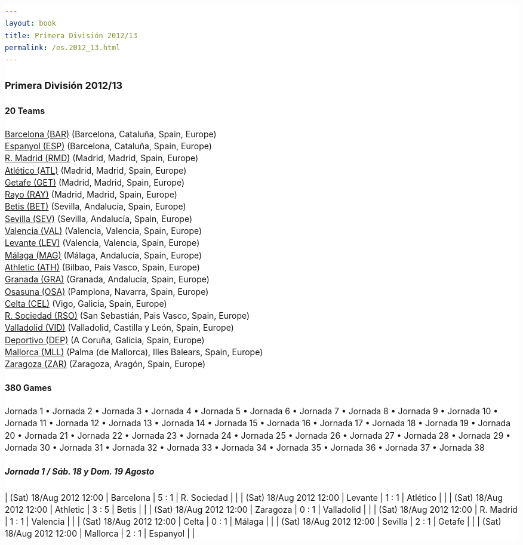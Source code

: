 ```yaml
---
layout: book
title: Primera División 2012/13
permalink: /es.2012_13.html
---
```



### Primera División 2012/13


#### 20 Teams


[Barcelona (BAR)](es.html#barcelona)  (Barcelona, Cataluña, Spain, Europe) <br>
[Espanyol (ESP)](es.html#espanyol)  (Barcelona, Cataluña, Spain, Europe) <br>
[R. Madrid (RMD)](es.html#madrid)  (Madrid, Madrid, Spain, Europe) <br>
[Atlético (ATL)](es.html#atletico)  (Madrid, Madrid, Spain, Europe) <br>
[Getafe (GET)](es.html#getafe)  (Madrid, Madrid, Spain, Europe) <br>
[Rayo (RAY)](es.html#rayo)  (Madrid, Madrid, Spain, Europe) <br>
[Betis (BET)](es.html#betis)  (Sevilla, Andalucía, Spain, Europe) <br>
[Sevilla (SEV)](es.html#sevilla)  (Sevilla, Andalucía, Spain, Europe) <br>
[Valencia (VAL)](es.html#valencia)  (Valencia, Valencia, Spain, Europe) <br>
[Levante (LEV)](es.html#levante)  (Valencia, Valencia, Spain, Europe) <br>
[Málaga (MAG)](es.html#malaga)  (Málaga, Andalucía, Spain, Europe) <br>
[Athletic (ATH)](es.html#athletic)  (Bilbao, Pais Vasco, Spain, Europe) <br>
[Granada (GRA)](es.html#granada)  (Granada, Andalucía, Spain, Europe) <br>
[Osasuna (OSA)](es.html#osasuna)  (Pamplona, Navarra, Spain, Europe) <br>
[Celta (CEL)](es.html#celta)  (Vigo, Galicia, Spain, Europe) <br>
[R. Sociedad (RSO)](es.html#realsociedad)  (San Sebastián, Pais Vasco, Spain, Europe) <br>
[Valladolid (VID)](es.html#valladolid)  (Valladolid, Castilla y León, Spain, Europe) <br>
[Deportivo (DEP)](es.html#deportivo)  (A Coruña, Galicia, Spain, Europe) <br>
[Mallorca (MLL)](es.html#mallorca)  (Palma (de Mallorca), Illes Balears, Spain, Europe) <br>
[Zaragoza (ZAR)](es.html#zaragoza)  (Zaragoza, Aragón, Spain, Europe) <br>



 



#### 380 Games

 Jornada 1 •  Jornada 2 •  Jornada 3 •  Jornada 4 •  Jornada 5 •  Jornada 6 •  Jornada 7 •  Jornada 8 •  Jornada 9 •  Jornada 10 •  Jornada 11 •  Jornada 12 •  Jornada 13 •  Jornada 14 •  Jornada 15 •  Jornada 16 •  Jornada 17 •  Jornada 18 •  Jornada 19 •  Jornada 20 •  Jornada 21 •  Jornada 22 •  Jornada 23 •  Jornada 24 •  Jornada 25 •  Jornada 26 •  Jornada 27 •  Jornada 28 •  Jornada 29 •  Jornada 30 •  Jornada 31 •  Jornada 32 •  Jornada 33 •  Jornada 34 •  Jornada 35 •  Jornada 36 •  Jornada 37 •  Jornada 38



##### Jornada 1  / Sáb. 18 y Dom. 19 Agosto


| (Sat) 18/Aug 2012 12:00 | Barcelona | 5 : 1 | R. Sociedad |  |
| (Sat) 18/Aug 2012 12:00 | Levante | 1 : 1 | Atlético |  |
| (Sat) 18/Aug 2012 12:00 | Athletic | 3 : 5 | Betis |  |
| (Sat) 18/Aug 2012 12:00 | Zaragoza | 0 : 1 | Valladolid |  |
| (Sat) 18/Aug 2012 12:00 | R. Madrid | 1 : 1 | Valencia |  |
| (Sat) 18/Aug 2012 12:00 | Celta | 0 : 1 | Málaga |  |
| (Sat) 18/Aug 2012 12:00 | Sevilla | 2 : 1 | Getafe |  |
| (Sat) 18/Aug 2012 12:00 | Mallorca | 2 : 1 | Espanyol |  |